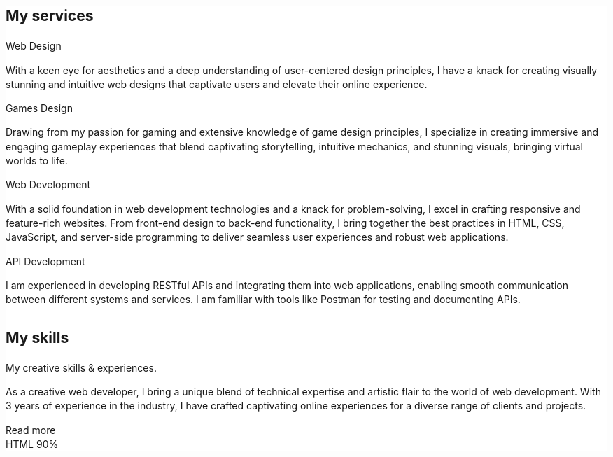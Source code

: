   </section>
  <section class="services" id="services">
    <div class="max-width">
      <h2 class="title">My services</h2>
      <div class="serv-content">
        <div class="card">
          <div class="box">
            <i class="fas fa-paint-brush"></i>
            <div class="text">Web Design</div>
            <p>With a keen eye for aesthetics and a deep understanding of user-centered design principles, I have a knack for creating visually stunning and intuitive web designs that captivate users and elevate their online experience.</p>
          </div>
        </div>
        <div class="card">
          <div class="box">
            <i class="fas fa-gamepad"></i>
            <div class="text">Games Design</div>
            <p>Drawing from my passion for gaming and extensive knowledge of game design principles, I specialize in creating immersive and engaging gameplay experiences that blend captivating storytelling, intuitive mechanics, and stunning visuals, bringing virtual worlds to life.</p>
          </div>
        </div>
        <div class="card">
          <div class="box">
            <i class="fas fa-code"></i>
            <div class="text">Web Development</div>
            <p>With a solid foundation in web development technologies and a knack for problem-solving, I excel in crafting responsive and feature-rich websites. From front-end design to back-end functionality, I bring together the best practices in HTML, CSS, JavaScript, and server-side programming to deliver seamless user experiences and robust web applications.</p>
          </div>
        </div>
        <div class="card">
          <div class="box">
            <i class="fas fa-sitemap"></i>
            <div class="text">API Development</div>
            <p>I am experienced in developing RESTful APIs and integrating them into web applications, enabling smooth communication between different systems and services. I am familiar with tools like Postman for testing and documenting APIs.</p>
          </div>
        </div>
      </div>
    </div>
    </div>
  </section>
  
  <section class="skills" id="skills">
    <div class="max-width">
      <h2 class="title">My skills</h2>
      <div class="skills-content">
        <div class="column left">
          <div class="text">My creative skills & experiences.</div>
          <p>As a creative web developer, I bring a unique blend of technical expertise and artistic flair to the world of web development. With 3 years of experience in the industry, I have crafted captivating online experiences for a diverse range of clients and projects.</p>
          <a href="https://wa.me/+251970293836">Read more</a>
        </div>
        <div class="column right">
          <div class="bars">
            <div class="info">
              <span>HTML</span>
              <span>90%</span>
            </div>